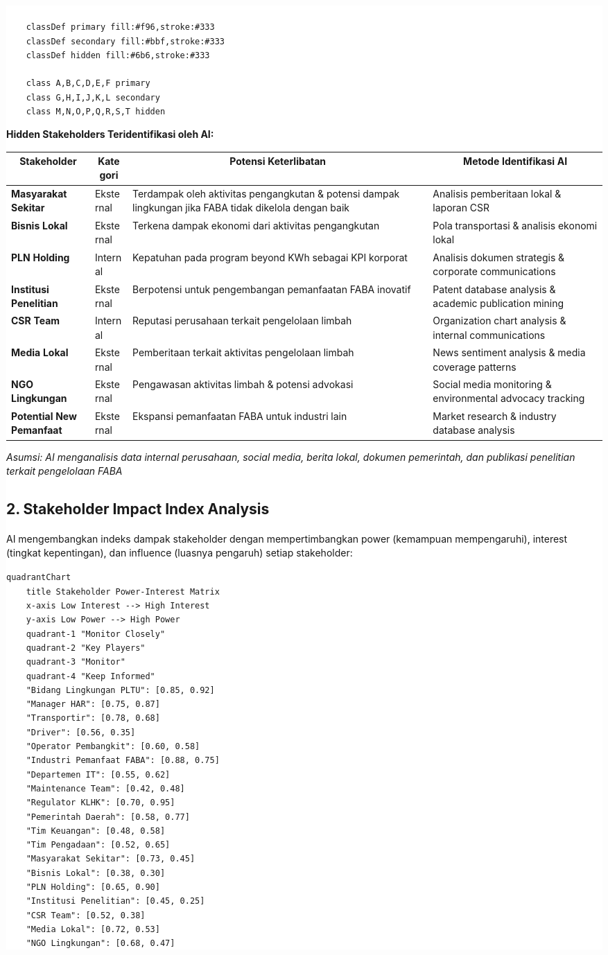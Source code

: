 ```mermaid

    classDef primary fill:#f96,stroke:#333
    classDef secondary fill:#bbf,stroke:#333
    classDef hidden fill:#6b6,stroke:#333

    class A,B,C,D,E,F primary
    class G,H,I,J,K,L secondary
    class M,N,O,P,Q,R,S,T hidden
```

**Hidden Stakeholders Teridentifikasi oleh AI:**

| Stakeholder                 | Kategori  | Potensi Keterlibatan                                                                                   | Metode Identifikasi AI                                    |
| --------------------------- | --------- | ------------------------------------------------------------------------------------------------------ | --------------------------------------------------------- |
| **Masyarakat Sekitar**      | Eksternal | Terdampak oleh aktivitas pengangkutan & potensi dampak lingkungan jika FABA tidak dikelola dengan baik | Analisis pemberitaan lokal & laporan CSR                  |
| **Bisnis Lokal**            | Eksternal | Terkena dampak ekonomi dari aktivitas pengangkutan                                                     | Pola transportasi & analisis ekonomi lokal                |
| **PLN Holding**             | Internal  | Kepatuhan pada program beyond KWh sebagai KPI korporat                                                 | Analisis dokumen strategis & corporate communications     |
| **Institusi Penelitian**    | Eksternal | Berpotensi untuk pengembangan pemanfaatan FABA inovatif                                                | Patent database analysis & academic publication mining    |
| **CSR Team**                | Internal  | Reputasi perusahaan terkait pengelolaan limbah                                                         | Organization chart analysis & internal communications     |
| **Media Lokal**             | Eksternal | Pemberitaan terkait aktivitas pengelolaan limbah                                                       | News sentiment analysis & media coverage patterns         |
| **NGO Lingkungan**          | Eksternal | Pengawasan aktivitas limbah & potensi advokasi                                                         | Social media monitoring & environmental advocacy tracking |
| **Potential New Pemanfaat** | Eksternal | Ekspansi pemanfaatan FABA untuk industri lain                                                          | Market research & industry database analysis              |

_Asumsi: AI menganalisis data internal perusahaan, social media, berita lokal, dokumen pemerintah, dan publikasi penelitian terkait pengelolaan FABA_

## 2. Stakeholder Impact Index Analysis

AI mengembangkan indeks dampak stakeholder dengan mempertimbangkan power (kemampuan mempengaruhi), interest (tingkat kepentingan), dan influence (luasnya pengaruh) setiap stakeholder:

```mermaid
quadrantChart
    title Stakeholder Power-Interest Matrix
    x-axis Low Interest --> High Interest
    y-axis Low Power --> High Power
    quadrant-1 "Monitor Closely"
    quadrant-2 "Key Players"
    quadrant-3 "Monitor"
    quadrant-4 "Keep Informed"
    "Bidang Lingkungan PLTU": [0.85, 0.92]
    "Manager HAR": [0.75, 0.87]
    "Transportir": [0.78, 0.68]
    "Driver": [0.56, 0.35]
    "Operator Pembangkit": [0.60, 0.58]
    "Industri Pemanfaat FABA": [0.88, 0.75]
    "Departemen IT": [0.55, 0.62]
    "Maintenance Team": [0.42, 0.48]
    "Regulator KLHK": [0.70, 0.95]
    "Pemerintah Daerah": [0.58, 0.77]
    "Tim Keuangan": [0.48, 0.58]
    "Tim Pengadaan": [0.52, 0.65]
    "Masyarakat Sekitar": [0.73, 0.45]
    "Bisnis Lokal": [0.38, 0.30]
    "PLN Holding": [0.65, 0.90]
    "Institusi Penelitian": [0.45, 0.25]
    "CSR Team": [0.52, 0.38]
    "Media Lokal": [0.72, 0.53]
    "NGO Lingkungan": [0.68, 0.47]
```
